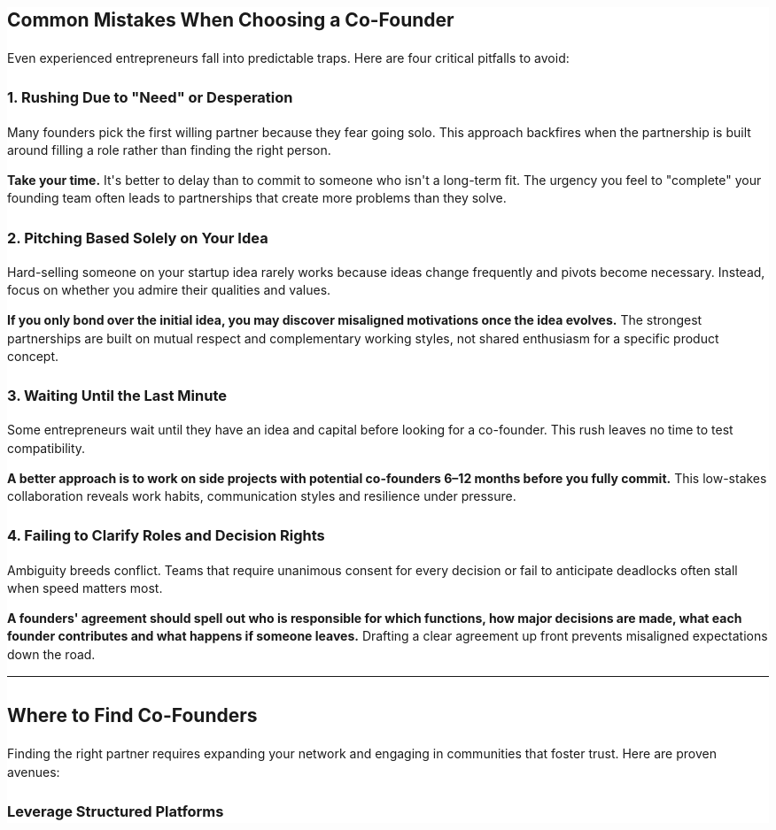 ## Common Mistakes When Choosing a Co-Founder


Even experienced entrepreneurs fall into predictable traps. Here are four critical pitfalls to avoid:

### 1. Rushing Due to "Need" or Desperation


Many founders pick the first willing partner because they fear going solo. This approach backfires when the partnership is built around filling a role rather than finding the right person.

 **Take your time.**  It's better to delay than to commit to someone who isn't a long-term fit. The urgency you feel to "complete" your founding team often leads to partnerships that create more problems than they solve.

### 2. Pitching Based Solely on Your Idea


Hard-selling someone on your startup idea rarely works because ideas change frequently and pivots become necessary. Instead, focus on whether you admire their qualities and values.

 **If you only bond over the initial idea, you may discover misaligned motivations once the idea evolves.**  The strongest partnerships are built on mutual respect and complementary working styles, not shared enthusiasm for a specific product concept.

### 3. Waiting Until the Last Minute


Some entrepreneurs wait until they have an idea and capital before looking for a co-founder. This rush leaves no time to test compatibility.

 **A better approach is to work on side projects with potential co-founders 6–12 months before you fully commit.**  This low-stakes collaboration reveals work habits, communication styles and resilience under pressure.

### 4. Failing to Clarify Roles and Decision Rights


Ambiguity breeds conflict. Teams that require unanimous consent for every decision or fail to anticipate deadlocks often stall when speed matters most.

 **A founders' agreement should spell out who is responsible for which functions, how major decisions are made, what each founder contributes and what happens if someone leaves.**  Drafting a clear agreement up front prevents misaligned expectations down the road.

---


## Where to Find Co-Founders


Finding the right partner requires expanding your network and engaging in communities that foster trust. Here are proven avenues:

### Leverage Structured Platforms

